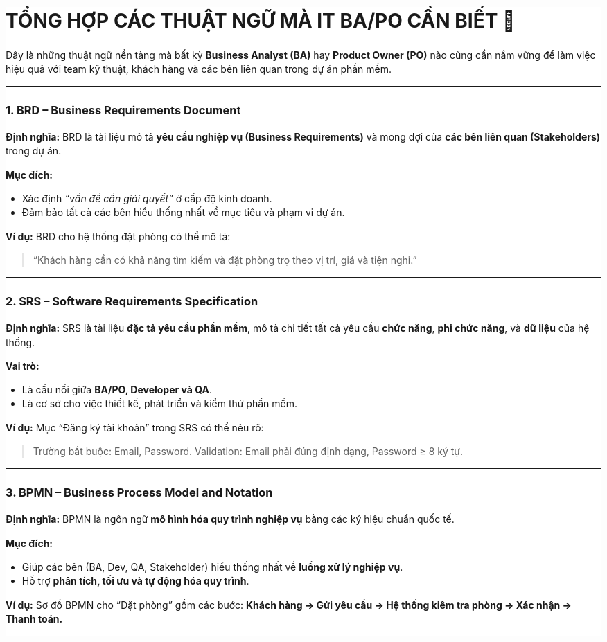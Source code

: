 # TỔNG HỢP CÁC THUẬT NGỮ MÀ IT BA/PO CẦN BIẾT  📘

Đây là những thuật ngữ nền tảng mà bất kỳ **Business Analyst (BA)** hay **Product Owner (PO)** nào cũng cần nắm vững để làm việc hiệu quả với team kỹ thuật, khách hàng và các bên liên quan trong dự án phần mềm.

---
### **1. BRD – Business Requirements Document**

**Định nghĩa:**
BRD là tài liệu mô tả **yêu cầu nghiệp vụ (Business Requirements)** và mong đợi của **các bên liên quan (Stakeholders)** trong dự án.

**Mục đích:**

* Xác định *“vấn đề cần giải quyết”* ở cấp độ kinh doanh.
* Đảm bảo tất cả các bên hiểu thống nhất về mục tiêu và phạm vi dự án.

**Ví dụ:**
BRD cho hệ thống đặt phòng có thể mô tả:

> “Khách hàng cần có khả năng tìm kiếm và đặt phòng trọ theo vị trí, giá và tiện nghi.”

---
### **2. SRS – Software Requirements Specification**

**Định nghĩa:**
SRS là tài liệu **đặc tả yêu cầu phần mềm**, mô tả chi tiết tất cả yêu cầu **chức năng**, **phi chức năng**, và **dữ liệu** của hệ thống.

**Vai trò:**

* Là cầu nối giữa **BA/PO, Developer và QA**.
* Là cơ sở cho việc thiết kế, phát triển và kiểm thử phần mềm.

**Ví dụ:**
Mục “Đăng ký tài khoản” trong SRS có thể nêu rõ:

> Trường bắt buộc: Email, Password.
> Validation: Email phải đúng định dạng, Password ≥ 8 ký tự.

---
### **3. BPMN – Business Process Model and Notation**

**Định nghĩa:**
BPMN là ngôn ngữ **mô hình hóa quy trình nghiệp vụ** bằng các ký hiệu chuẩn quốc tế.

**Mục đích:**

* Giúp các bên (BA, Dev, QA, Stakeholder) hiểu thống nhất về **luồng xử lý nghiệp vụ**.
* Hỗ trợ **phân tích, tối ưu và tự động hóa quy trình**.

**Ví dụ:**
Sơ đồ BPMN cho “Đặt phòng” gồm các bước:
**Khách hàng → Gửi yêu cầu → Hệ thống kiểm tra phòng → Xác nhận → Thanh toán.**

---
